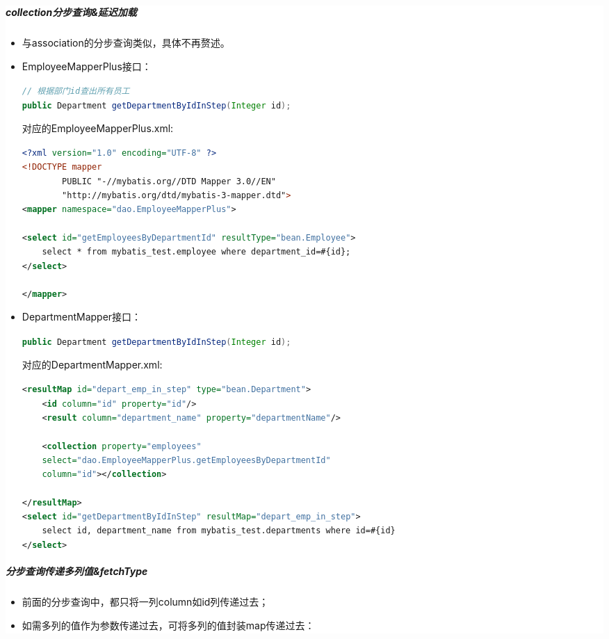 

##### collection分步查询&延迟加载

- 与association的分步查询类似，具体不再赘述。

- EmployeeMapperPlus接口：

  ```java
  // 根据部门id查出所有员工
  public Department getDepartmentByIdInStep(Integer id);
  ```

  对应的EmployeeMapperPlus.xml:

  ```xml
  <?xml version="1.0" encoding="UTF-8" ?>
  <!DOCTYPE mapper
          PUBLIC "-//mybatis.org//DTD Mapper 3.0//EN"
          "http://mybatis.org/dtd/mybatis-3-mapper.dtd">
  <mapper namespace="dao.EmployeeMapperPlus">
      
  <select id="getEmployeesByDepartmentId" resultType="bean.Employee">
      select * from mybatis_test.employee where department_id=#{id};
  </select>
      
  </mapper>
  ```

- DepartmentMapper接口：

  ```java
  public Department getDepartmentByIdInStep(Integer id);
  ```

  对应的DepartmentMapper.xml:

  ```xml
  <resultMap id="depart_emp_in_step" type="bean.Department">
      <id column="id" property="id"/>
      <result column="department_name" property="departmentName"/>
  
      <collection property="employees"
      select="dao.EmployeeMapperPlus.getEmployeesByDepartmentId"
      column="id"></collection>
  
  </resultMap>
  <select id="getDepartmentByIdInStep" resultMap="depart_emp_in_step">
      select id, department_name from mybatis_test.departments where id=#{id}
  </select>
  
  ```

##### 分步查询传递多列值&fetchType

- 前面的分步查询中，都只将一列column如id列传递过去；

- 如需多列的值作为参数传递过去，可将多列的值封装map传递过去：
